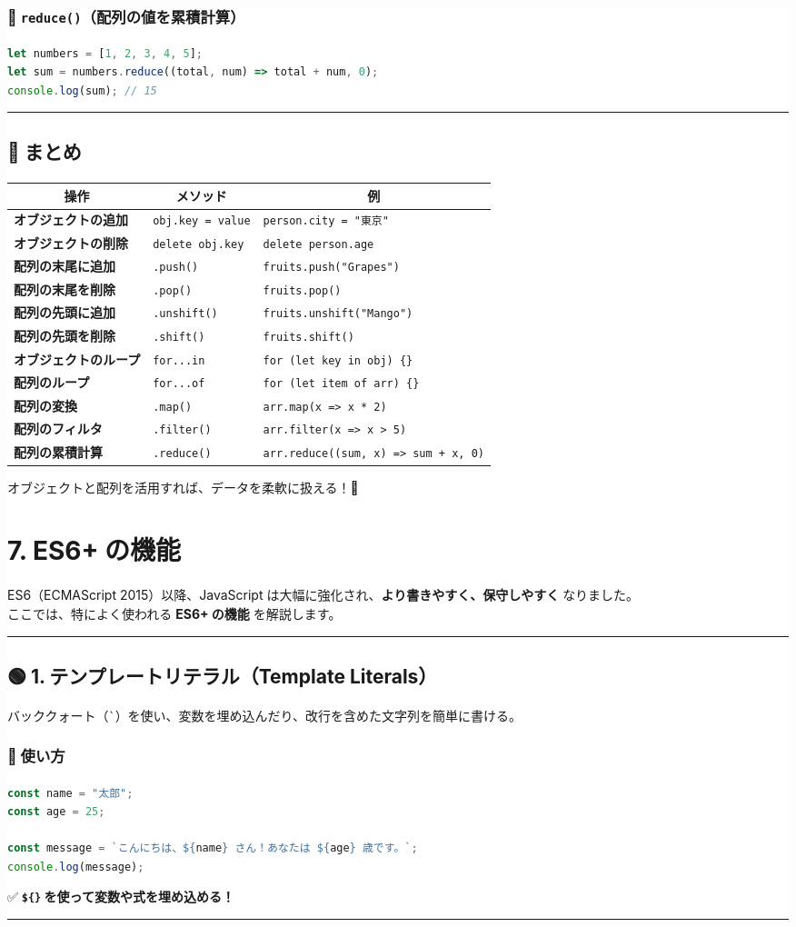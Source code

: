 
### **📌 `reduce()`（配列の値を累積計算）**
```js
let numbers = [1, 2, 3, 4, 5];
let sum = numbers.reduce((total, num) => total + num, 0);
console.log(sum); // 15
```

---

## **🎯 まとめ**
| 操作 | メソッド | 例 |
|------|---------|----|
| **オブジェクトの追加** | `obj.key = value` | `person.city = "東京"` |
| **オブジェクトの削除** | `delete obj.key` | `delete person.age` |
| **配列の末尾に追加** | `.push()` | `fruits.push("Grapes")` |
| **配列の末尾を削除** | `.pop()` | `fruits.pop()` |
| **配列の先頭に追加** | `.unshift()` | `fruits.unshift("Mango")` |
| **配列の先頭を削除** | `.shift()` | `fruits.shift()` |
| **オブジェクトのループ** | `for...in` | `for (let key in obj) {}` |
| **配列のループ** | `for...of` | `for (let item of arr) {}` |
| **配列の変換** | `.map()` | `arr.map(x => x * 2)` |
| **配列のフィルタ** | `.filter()` | `arr.filter(x => x > 5)` |
| **配列の累積計算** | `.reduce()` | `arr.reduce((sum, x) => sum + x, 0)` |

オブジェクトと配列を活用すれば、データを柔軟に扱える！🚀

# **7. ES6+ の機能**
ES6（ECMAScript 2015）以降、JavaScript は大幅に強化され、**より書きやすく、保守しやすく** なりました。  
ここでは、特によく使われる **ES6+ の機能** を解説します。

---

## **🟢 1. テンプレートリテラル（Template Literals）**
バッククォート（`` ` ``）を使い、変数を埋め込んだり、改行を含めた文字列を簡単に書ける。

### **📌 使い方**
```js
const name = "太郎";
const age = 25;

const message = `こんにちは、${name} さん！あなたは ${age} 歳です。`;
console.log(message);
```
✅ **`${}` を使って変数や式を埋め込める！**

---
